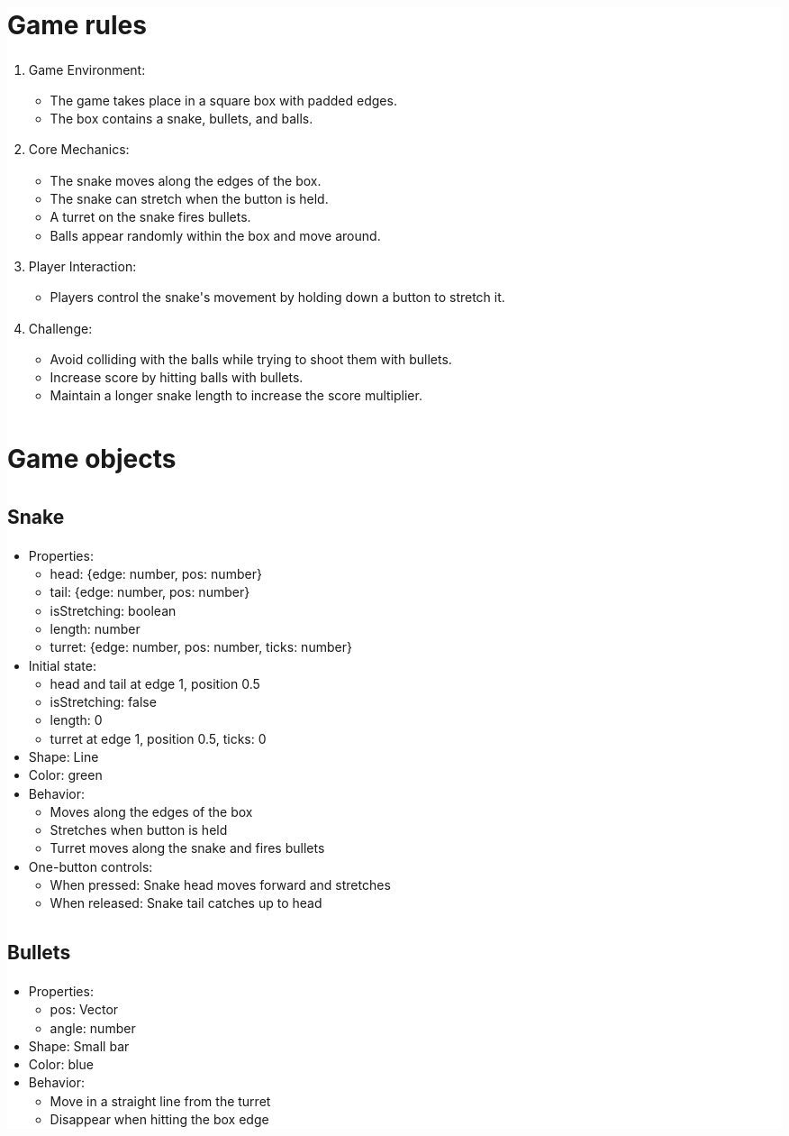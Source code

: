 # Game rules

1. Game Environment:
   - The game takes place in a square box with padded edges.
   - The box contains a snake, bullets, and balls.

2. Core Mechanics:
   - The snake moves along the edges of the box.
   - The snake can stretch when the button is held.
   - A turret on the snake fires bullets.
   - Balls appear randomly within the box and move around.

3. Player Interaction:
   - Players control the snake's movement by holding down a button to stretch it.

4. Challenge:
   - Avoid colliding with the balls while trying to shoot them with bullets.
   - Increase score by hitting balls with bullets.
   - Maintain a longer snake length to increase the score multiplier.

# Game objects

## Snake
- Properties:
  - head: {edge: number, pos: number}
  - tail: {edge: number, pos: number}
  - isStretching: boolean
  - length: number
  - turret: {edge: number, pos: number, ticks: number}
- Initial state:
  - head and tail at edge 1, position 0.5
  - isStretching: false
  - length: 0
  - turret at edge 1, position 0.5, ticks: 0
- Shape: Line
- Color: green
- Behavior:
  - Moves along the edges of the box
  - Stretches when button is held
  - Turret moves along the snake and fires bullets
- One-button controls:
  - When pressed: Snake head moves forward and stretches
  - When released: Snake tail catches up to head

## Bullets
- Properties:
  - pos: Vector
  - angle: number
- Shape: Small bar
- Color: blue
- Behavior:
  - Move in a straight line from the turret
  - Disappear when hitting the box edge
